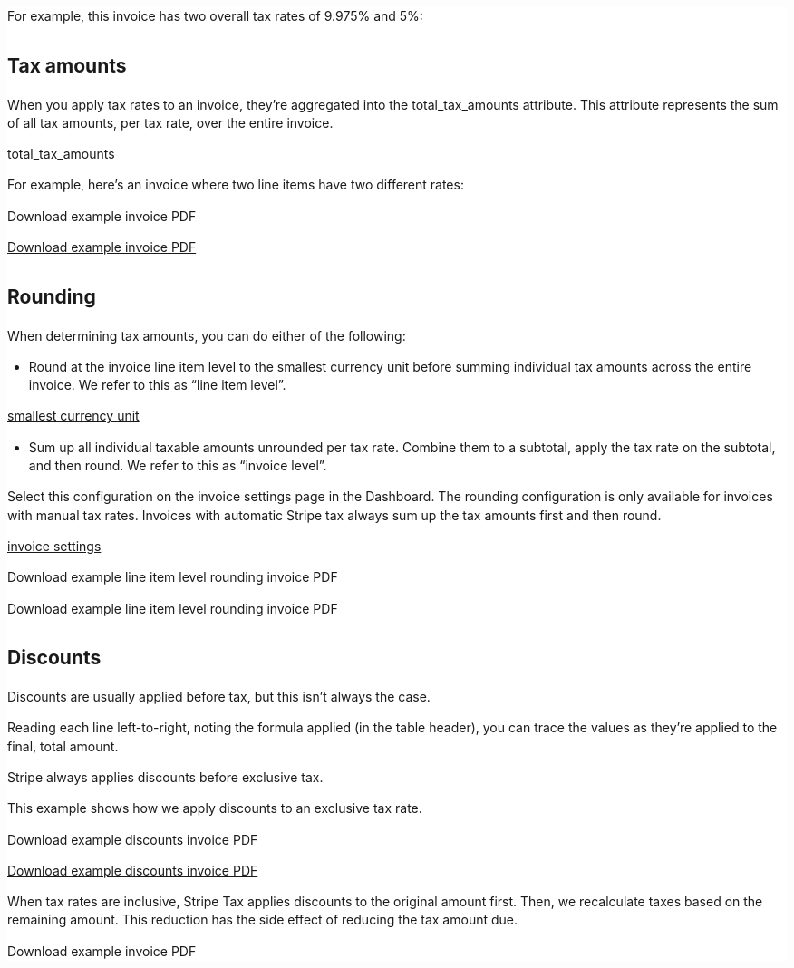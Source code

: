 For example, this invoice has two overall tax rates of 9.975% and 5%:

## Tax amounts

When you apply tax rates to an invoice, they’re aggregated into the total_tax_amounts attribute. This attribute represents the sum of all tax amounts, per tax rate, over the entire invoice.

[total_tax_amounts](/api/invoices/object#invoice_object-total_tax_amounts)

For example, here’s an invoice where two line items have two different rates:

Download example invoice PDF

[Download example invoice PDF](https://stripe.com/files/docs/billing/taxes/example-tax-amounts.pdf)

## Rounding

When determining tax amounts, you can do either of the following:

- Round at the invoice line item level to the smallest currency unit before summing individual tax amounts across the entire invoice. We refer to this as “line item level”.

[smallest currency unit](/currencies#zero-decimal)

- Sum up all individual taxable amounts unrounded per tax rate. Combine them to a subtotal, apply the tax rate on the subtotal, and then round. We refer to this as “invoice level”.

Select this configuration on the invoice settings page in the Dashboard. The rounding configuration is only available for invoices with manual tax rates. Invoices with automatic Stripe tax always sum up the tax amounts first and then round.

[invoice settings](https://dashboard.stripe.com/settings/billing/invoice)

Download example line item level rounding invoice PDF

[Download example line item level rounding invoice PDF](https://stripe.com/files/docs/billing/taxes/example-line-item-level-rounding.pdf)

## Discounts

Discounts are usually applied before tax, but this isn’t always the case.

Reading each line left-to-right, noting the formula applied (in the table header), you can trace the values as they’re applied to the final, total amount.

Stripe always applies discounts before exclusive tax.

This example shows how we apply discounts to an exclusive tax rate.

Download example discounts invoice PDF

[Download example discounts invoice PDF](https://stripe.com/files/docs/billing/taxes/example-exclusive-tax-with-discount.pdf)

When tax rates are inclusive, Stripe Tax applies discounts to the original amount first. Then, we recalculate taxes based on the remaining amount. This reduction has the side effect of reducing the tax amount due.

Download example invoice PDF

